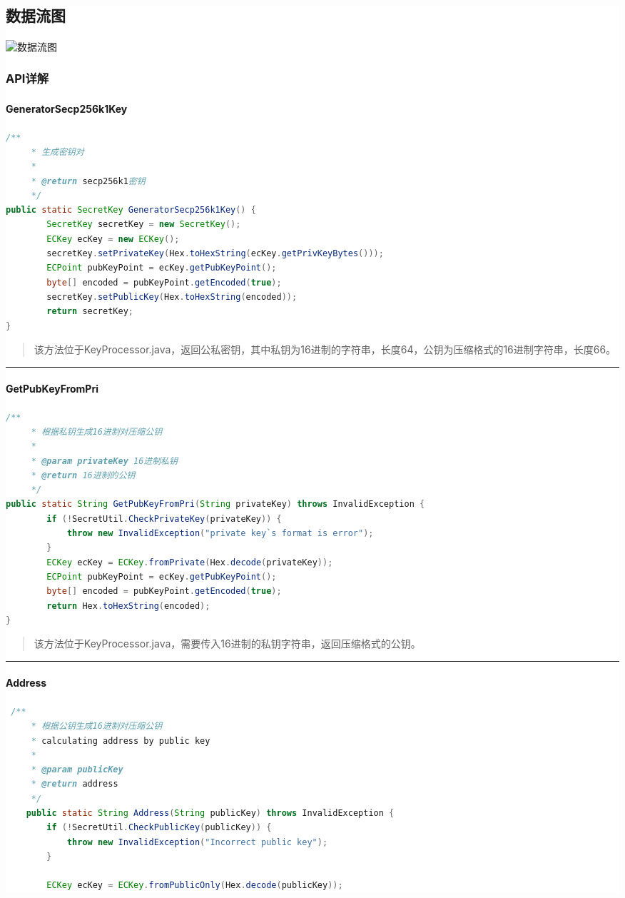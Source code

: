 
## 数据流图
![数据流图](https://github.com/yuanbenio/universe-java-sdk/blob/master/img/数据流图.png)

### API详解

#### GeneratorSecp256k1Key
```Java
/**
     * 生成密钥对
     *
     * @return secp256k1密钥
     */
public static SecretKey GeneratorSecp256k1Key() {
        SecretKey secretKey = new SecretKey();
        ECKey ecKey = new ECKey();
        secretKey.setPrivateKey(Hex.toHexString(ecKey.getPrivKeyBytes()));
        ECPoint pubKeyPoint = ecKey.getPubKeyPoint();
        byte[] encoded = pubKeyPoint.getEncoded(true);
        secretKey.setPublicKey(Hex.toHexString(encoded));
        return secretKey;
}
```
> 该方法位于KeyProcessor.java，返回公私密钥，其中私钥为16进制的字符串，长度64，公钥为压缩格式的16进制字符串，长度66。

***
#### GetPubKeyFromPri
```Java
/**
     * 根据私钥生成16进制对压缩公钥
     *
     * @param privateKey 16进制私钥
     * @return 16进制的公钥
     */
public static String GetPubKeyFromPri(String privateKey) throws InvalidException {
        if (!SecretUtil.CheckPrivateKey(privateKey)) {
            throw new InvalidException("private key`s format is error");
        }
        ECKey ecKey = ECKey.fromPrivate(Hex.decode(privateKey));
        ECPoint pubKeyPoint = ecKey.getPubKeyPoint();
        byte[] encoded = pubKeyPoint.getEncoded(true);
        return Hex.toHexString(encoded);
}
```
> 该方法位于KeyProcessor.java，需要传入16进制的私钥字符串，返回压缩格式的公钥。

***
#### Address
```Java
 /**
     * 根据公钥生成16进制对压缩公钥
     * calculating address by public key
     *
     * @param publicKey
     * @return address
     */
    public static String Address(String publicKey) throws InvalidException {
        if (!SecretUtil.CheckPublicKey(publicKey)) {
            throw new InvalidException("Incorrect public key");
        }

        ECKey ecKey = ECKey.fromPublicOnly(Hex.decode(publicKey));

```